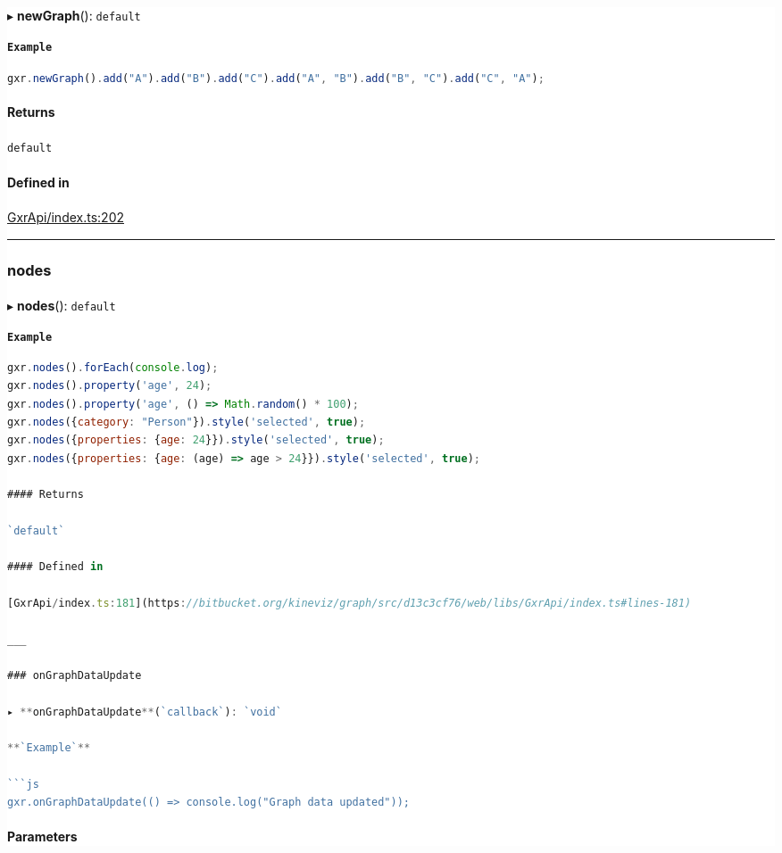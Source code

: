 ▸ **newGraph**(): `default`

**`Example`**

```js
gxr.newGraph().add("A").add("B").add("C").add("A", "B").add("B", "C").add("C", "A");
```

#### Returns

`default`

#### Defined in

[GxrApi/index.ts:202](https://bitbucket.org/kineviz/graph/src/d13c3cf76/web/libs/GxrApi/index.ts#lines-202)

___

### nodes

▸ **nodes**(): `default`

**`Example`**

```js
gxr.nodes().forEach(console.log);
gxr.nodes().property('age', 24);
gxr.nodes().property('age', () => Math.random() * 100);
gxr.nodes({category: "Person"}).style('selected', true);
gxr.nodes({properties: {age: 24}}).style('selected', true);
gxr.nodes({properties: {age: (age) => age > 24}}).style('selected', true);

#### Returns

`default`

#### Defined in

[GxrApi/index.ts:181](https://bitbucket.org/kineviz/graph/src/d13c3cf76/web/libs/GxrApi/index.ts#lines-181)

___

### onGraphDataUpdate

▸ **onGraphDataUpdate**(`callback`): `void`

**`Example`**

```js
gxr.onGraphDataUpdate(() => console.log("Graph data updated"));
```

#### Parameters
